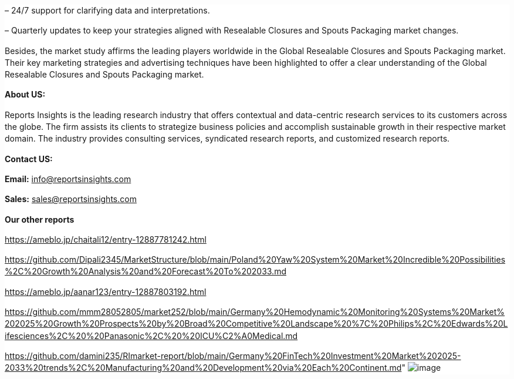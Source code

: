 – 24/7 support for clarifying data and interpretations.

– Quarterly updates to keep your strategies aligned with Resealable Closures and Spouts Packaging market changes.

Besides, the market study affirms the leading players worldwide in the Global Resealable Closures and Spouts Packaging market. Their key marketing strategies and advertising techniques have been highlighted to offer a clear understanding of the Global Resealable Closures and Spouts Packaging market.

<strong><strong>About US</strong>:</strong>

Reports Insights is the leading research industry that offers contextual and data-centric research services to its customers across the globe. The firm assists its clients to strategize business policies and accomplish sustainable growth in their respective market domain. The industry provides consulting services, syndicated research reports, and customized research reports.

<strong>Contact US:</strong>

<p class=><b>Email:</b> <a href=mailto:info@reportsinsights.com>info@reportsinsights.com</a></p>
<p class=><b>Sales:</b> <a href=mailto:sales@reportsinsights.com>sales@reportsinsights.com</a></p>

<strong>Our other reports</strong>

<a href=https://ameblo.jp/chaitali12/entry-12887781242.html>https://ameblo.jp/chaitali12/entry-12887781242.html</a>

<a href=https://github.com/Dipali2345/MarketStructure/blob/main/Poland%20Yaw%20System%20Market%20Incredible%20Possibilities%2C%20Growth%20Analysis%20and%20Forecast%20To%202033.md>https://github.com/Dipali2345/MarketStructure/blob/main/Poland%20Yaw%20System%20Market%20Incredible%20Possibilities%2C%20Growth%20Analysis%20and%20Forecast%20To%202033.md</a>

<a href=https://ameblo.jp/aanar123/entry-12887803192.html>https://ameblo.jp/aanar123/entry-12887803192.html</a>

<a href=https://github.com/mmm28052805/market252/blob/main/Germany%20Hemodynamic%20Monitoring%20Systems%20Market%202025%20Growth%20Prospects%20by%20Broad%20Competitive%20Landscape%20%7C%20Philips%2C%20Edwards%20Lifesciences%2C%20%20Panasonic%2C%20%20ICU%C2%A0Medical.md>https://github.com/mmm28052805/market252/blob/main/Germany%20Hemodynamic%20Monitoring%20Systems%20Market%202025%20Growth%20Prospects%20by%20Broad%20Competitive%20Landscape%20%7C%20Philips%2C%20Edwards%20Lifesciences%2C%20%20Panasonic%2C%20%20ICU%C2%A0Medical.md</a>

<a href=https://github.com/damini235/RImarket-report/blob/main/Germany%20FinTech%20Investment%20Market%202025-2033%20trends%2C%20Manufacturing%20and%20Development%20via%20Each%20Continent.md>https://github.com/damini235/RImarket-report/blob/main/Germany%20FinTech%20Investment%20Market%202025-2033%20trends%2C%20Manufacturing%20and%20Development%20via%20Each%20Continent.md</a>"
![image](https://github.com/user-attachments/assets/89a88d10-450f-4603-a85c-524801fbde0e)
